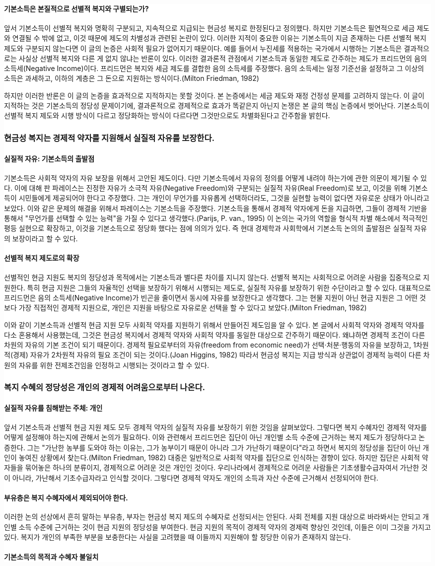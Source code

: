
#### 기본소득은 본질적으로 선별적 복지와 구별되는가?

앞서 기본소득이 선별적 복지와 명확히 구분되고, 지속적으로 지급되는 현금성 복지로 한정된다고 정의했다. 하지만 기본소득은 필연적으로 세금 제도와 연결될 수 밖에 없고, 이것 때문에 제도의 차별성과 관련된 논란이 있다. 이러한 지적이 중요한 이유는 기본소득이 지금 존재하는 다른 선별적 복지 제도와 구분되지 않는다면 이 글의 논증은 사회적 필요가 없어지기 때문이다. 예를 들어서 누진세를 적용하는 국가에서 시행하는 기본소득은 결과적으로는 사실상 선별적 복지와 다른 게 없지 않냐는 반론이 있다. 이러한 결과론적 관점에서 기본소득과 동일한 제도로 간주하는 제도가 프리드먼의 음의 소득세(Negative Income)이다. 프리드먼은 복지와 세금 제도를 결합한 음의 소득세를 주장했다. 음의 소득세는 일정 기준선을 설정하고 그 이상의 소득은 과세하고, 이하의 계층은 그 돈으로 지원하는 방식이다.(Milton Friedman, 1982)

하지만 이러한 반론은 이 글의 논증을 효과적으로 지적하지는 못할 것이다. 본 논증에서는 세금 제도와 재정 건정성 문제를 고려하지 않는다. 이 글이 지적하는 것은 기본소득의 정당성 문제이기에, 결과론적으로 경제적으로 효과가 똑같은지 아닌지 논쟁은 본 글의 핵심 논증에서 벗어난다. 기본소득이 선별적 복지 제도와 시행 방식이 다르고 정당화하는 방식이 다르다면 그것만으로도 차별화된다고 간주함을 밝힌다.

### 현금성 복지는 경제적 약자를 지원해서 실질적 자유를 보장한다.

#### 실질적 자유: 기본소득의 출발점

기본소득은 사회적 약자의 자유 보장을 위해서 고안된 제도이다. 다만 기본소득에서 자유의 정의를 어떻게 내려야 하는가에 관한 의문이 제기될 수 있다. 이에 대해 판 파레이스는 진정한 자유가 소극적 자유(Negative Freedom)와 구분되는 실질적 자유(Real Freedom)로 보고, 이것을 위해 기본소득이 시민들에게 제공되어야 한다고 주장했다. 그는 개인이 무언가를 자유롭게 선택하더라도, 그것을 실현할 능력이 없다면 자유로운 상태가 아니라고 보았다. 이와 같은 문제의 해결을 위해서 파레이스는 기본소득을 주장했다. 기본소득을 통해서 경제적 약자에게 돈을 지급하면, 그들이 경제적 기반을 통해서 "무언가를 선택할 수 있는 능력"을 가질 수 있다고 생각했다.(Parijs, P. van., 1995) 이 논의는 국가의 역할을 형식적 차별 해소에서 적극적인 평등 실현으로 확장하고, 이것을 기본소득으로 정당화 했다는 점에 의의가 있다. 즉 현대 경제학과 사회학에서 기본소득 논의의 출발점은 실질적 자유의 보장이라고 할 수 있다.

#### 선별적 복지 제도로의 확장

선별적인 현금 지원도 복지의 정당성과 목적에서는 기본소득과 별다른 차이를 지니지 않는다. 선별적 복지는 사회적으로 어려운 사람을 집중적으로 지원한다. 특히 현금 지원은 그들의 자율적인 선택을 보장하기 위해서 시행되는 제도로, 실질적 자유를 보장하기 위한 수단이라고 할 수 있다. 대표적으로 프리드먼은 음의 소득세(Negative Income)가 빈곤을 줄이면서 동시에 자유를 보장한다고 생각했다. 그는 현물 지원이 아닌 현금 지원은 그 어떤 것보다 가장 직접적인 경제적 지원으로, 개인은 지원을 바탕으로 자유로운 선택을 할 수 있다고 보았다.(Milton Friedman, 1982)

이와 같이 기본소득과 선별적 현금 지원 모두 사회적 약자를 지원하기 위해서 만들어진 제도임을 알 수 있다. 본 글에서 사회적 약자와 경제적 약자를 다소 혼용해서 사용했는데, 그것은 현금성 복지에서 경제적 약자와 사회적 약자를 동일한 대상으로 간주하기 때문이다. 왜냐하면 경제적 조건이 다른 차원의 자유의 기본 조건이 되기 때문이다. 경제적 필요로부터의 자유(freedom from economic need)가 선택·처분·행동의 자유을 보장하고, 1차원적(경제) 자유가 2차원적 자유의 필요 조건이 되는 것이다.(Joan Higgins, 1982) 따라서 현금성 복지는 지급 방식과 상관없이 경제적 능력이 다른 차원의 자유를 위한 전제조건임을 인정하고 시행되는 것이라고 할 수 있다. 


### 복지 수혜의 정당성은 개인의 경제적 어려움으로부터 나온다.

#### 실질적 자유를 침해받는 주체: 개인

앞서 기본소득과 선별적 현금 지원 제도 모두 경제적 약자의 실질적 자유를 보장하기 위한 것임을 살펴보았다. 그렇다면 복지 수혜자인 경제적 약자를 어떻게 설정해야 하는지에 관해서 논의가 필요하다. 이와 관련해서 프리드먼은 집단이 아닌 개인별 소득 수준에 근거하는 복지 제도가 정당하다고 논증한다. 그는 "가난한 농부를 도와야 하는 이유는, 그가 농부이기 때문이 아니라 그가 가난하기 때문이다"라고 하면서 복지의 정당성을 집단이 아닌 개인이 놓여진 상황에서 찾는다.(Milton Friedman, 1982) 대중은 일반적으로 사회적 약자를 집단으로 인식하는 경향이 있다. 하지만 집단은 사회적 약자들을 묶어놓은 하나의 분류이지, 경제적으로 어려운 것은 개인인 것이다. 우리나라에서 경제적으로 어려운 사람들은 기초생활수급자여서 가난한 것이 아니라, 가난해서 기초수급자라고 인식할 것이다. 그렇다면 경제적 약자도 개인의 소득과 자산 수준에 근거해서 선정되어야 한다.

#### 부유층은 복지 수혜자에서 제외되어야 한다.

이러한 논의 선상에서 흔히 말하는 부유층, 부자는 현금성 복지 제도의 수혜자로 선정되서는 안된다. 사회 전체를 지원 대상으로 바라봐서는 안되고 개인별 소득 수준에 근거하는 것이 현금 지원의 정당성을 부여한다. 현금 지원의 목적이 경제적 약자의 경제력 향상인 것인데, 이들은 이미 그것을 가지고 있다. 복지가 개인의 부족한 부분을 보충한다는 사실을 고려했을 때 이들까지 지원해야 할 정당한 이유가 존재하지 않는다.

#### 기본소득의 목적과 수혜자 불일치
